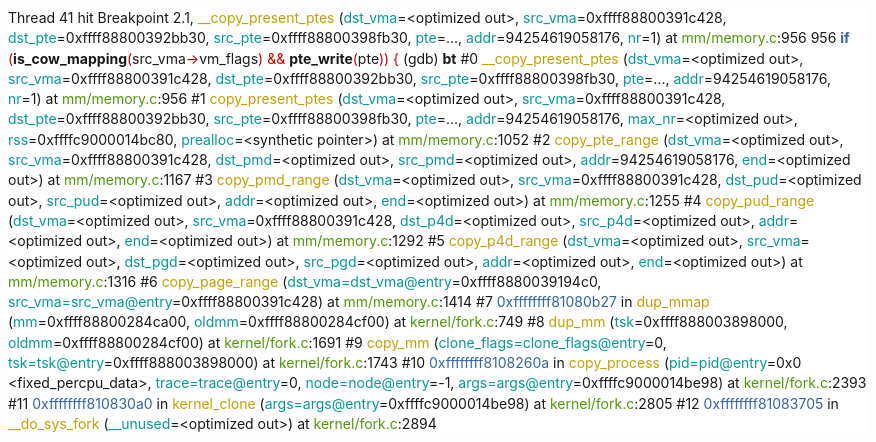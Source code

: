 Thread 41 hit Breakpoint 2.1, <font color="#C4A000">__copy_present_ptes</font> (<font color="#06989A">dst_vma</font>=&lt;optimized out&gt;, <font color="#06989A">src_vma</font>=0xffff88800391c428, <font color="#06989A">dst_pte</font>=0xffff88800392bb30, <font color="#06989A">src_pte</font>=0xffff88800398fb30, <font color="#06989A">pte</font>=..., <font color="#06989A">addr</font>=94254619058176, <font color="#06989A">nr</font>=1) at <font color="#4E9A06">mm/memory.c</font>:956
956		<font color="#3465A4"><b>if</b></font> <font color="#CC0000">(</font><b>is_cow_mapping</b><font color="#CC0000">(</font>src_vma<font color="#CC0000">-&gt;</font>vm_flags<font color="#CC0000">)</font> <font color="#CC0000">&amp;&amp;</font> <b>pte_write</b><font color="#CC0000">(</font>pte<font color="#CC0000">))</font> <font color="#CC0000">{</font>
(gdb) <b>bt</b>
#0  <font color="#C4A000">__copy_present_ptes</font> (<font color="#06989A">dst_vma</font>=&lt;optimized out&gt;, <font color="#06989A">src_vma</font>=0xffff88800391c428, <font color="#06989A">dst_pte</font>=0xffff88800392bb30, <font color="#06989A">src_pte</font>=0xffff88800398fb30, <font color="#06989A">pte</font>=..., <font color="#06989A">addr</font>=94254619058176, <font color="#06989A">nr</font>=1) at <font color="#4E9A06">mm/memory.c</font>:956
#1  <font color="#C4A000">copy_present_ptes</font> (<font color="#06989A">dst_vma</font>=&lt;optimized out&gt;, <font color="#06989A">src_vma</font>=0xffff88800391c428, <font color="#06989A">dst_pte</font>=0xffff88800392bb30, <font color="#06989A">src_pte</font>=0xffff88800398fb30, <font color="#06989A">pte</font>=..., <font color="#06989A">addr</font>=94254619058176, <font color="#06989A">max_nr</font>=&lt;optimized out&gt;, <font color="#06989A">rss</font>=0xffffc9000014bc80,
    <font color="#06989A">prealloc</font>=&lt;synthetic pointer&gt;) at <font color="#4E9A06">mm/memory.c</font>:1052
#2  <font color="#C4A000">copy_pte_range</font> (<font color="#06989A">dst_vma</font>=&lt;optimized out&gt;, <font color="#06989A">src_vma</font>=0xffff88800391c428, <font color="#06989A">dst_pmd</font>=&lt;optimized out&gt;, <font color="#06989A">src_pmd</font>=&lt;optimized out&gt;, <font color="#06989A">addr</font>=94254619058176, <font color="#06989A">end</font>=&lt;optimized out&gt;) at <font color="#4E9A06">mm/memory.c</font>:1167
#3  <font color="#C4A000">copy_pmd_range</font> (<font color="#06989A">dst_vma</font>=&lt;optimized out&gt;, <font color="#06989A">src_vma</font>=0xffff88800391c428, <font color="#06989A">dst_pud</font>=&lt;optimized out&gt;, <font color="#06989A">src_pud</font>=&lt;optimized out&gt;, <font color="#06989A">addr</font>=&lt;optimized out&gt;, <font color="#06989A">end</font>=&lt;optimized out&gt;) at <font color="#4E9A06">mm/memory.c</font>:1255
#4  <font color="#C4A000">copy_pud_range</font> (<font color="#06989A">dst_vma</font>=&lt;optimized out&gt;, <font color="#06989A">src_vma</font>=0xffff88800391c428, <font color="#06989A">dst_p4d</font>=&lt;optimized out&gt;, <font color="#06989A">src_p4d</font>=&lt;optimized out&gt;, <font color="#06989A">addr</font>=&lt;optimized out&gt;, <font color="#06989A">end</font>=&lt;optimized out&gt;) at <font color="#4E9A06">mm/memory.c</font>:1292
#5  <font color="#C4A000">copy_p4d_range</font> (<font color="#06989A">dst_vma</font>=&lt;optimized out&gt;, <font color="#06989A">src_vma</font>=&lt;optimized out&gt;, <font color="#06989A">dst_pgd</font>=&lt;optimized out&gt;, <font color="#06989A">src_pgd</font>=&lt;optimized out&gt;, <font color="#06989A">addr</font>=&lt;optimized out&gt;, <font color="#06989A">end</font>=&lt;optimized out&gt;) at <font color="#4E9A06">mm/memory.c</font>:1316
#6  <font color="#C4A000">copy_page_range</font> (<font color="#06989A">dst_vma=dst_vma@entry</font>=0xffff8880039194c0, <font color="#06989A">src_vma=src_vma@entry</font>=0xffff88800391c428) at <font color="#4E9A06">mm/memory.c</font>:1414
#7  <font color="#3465A4">0xffffffff81080b27</font> in <font color="#C4A000">dup_mmap</font> (<font color="#06989A">mm</font>=0xffff88800284ca00, <font color="#06989A">oldmm</font>=0xffff88800284cf00) at <font color="#4E9A06">kernel/fork.c</font>:749
#8  <font color="#C4A000">dup_mm</font> (<font color="#06989A">tsk</font>=0xffff888003898000, <font color="#06989A">oldmm</font>=0xffff88800284cf00) at <font color="#4E9A06">kernel/fork.c</font>:1691
#9  <font color="#C4A000">copy_mm</font> (<font color="#06989A">clone_flags=clone_flags@entry</font>=0, <font color="#06989A">tsk=tsk@entry</font>=0xffff888003898000) at <font color="#4E9A06">kernel/fork.c</font>:1743
#10 <font color="#3465A4">0xffffffff8108260a</font> in <font color="#C4A000">copy_process</font> (<font color="#06989A">pid=pid@entry</font>=0x0 &lt;fixed_percpu_data&gt;, <font color="#06989A">trace=trace@entry</font>=0, <font color="#06989A">node=node@entry</font>=-1, <font color="#06989A">args=args@entry</font>=0xffffc9000014be98) at <font color="#4E9A06">kernel/fork.c</font>:2393
#11 <font color="#3465A4">0xffffffff810830a0</font> in <font color="#C4A000">kernel_clone</font> (<font color="#06989A">args=args@entry</font>=0xffffc9000014be98) at <font color="#4E9A06">kernel/fork.c</font>:2805
#12 <font color="#3465A4">0xffffffff81083705</font> in <font color="#C4A000">__do_sys_fork</font> (<font color="#06989A">__unused</font>=&lt;optimized out&gt;) at <font color="#4E9A06">kernel/fork.c</font>:2894
</pre>